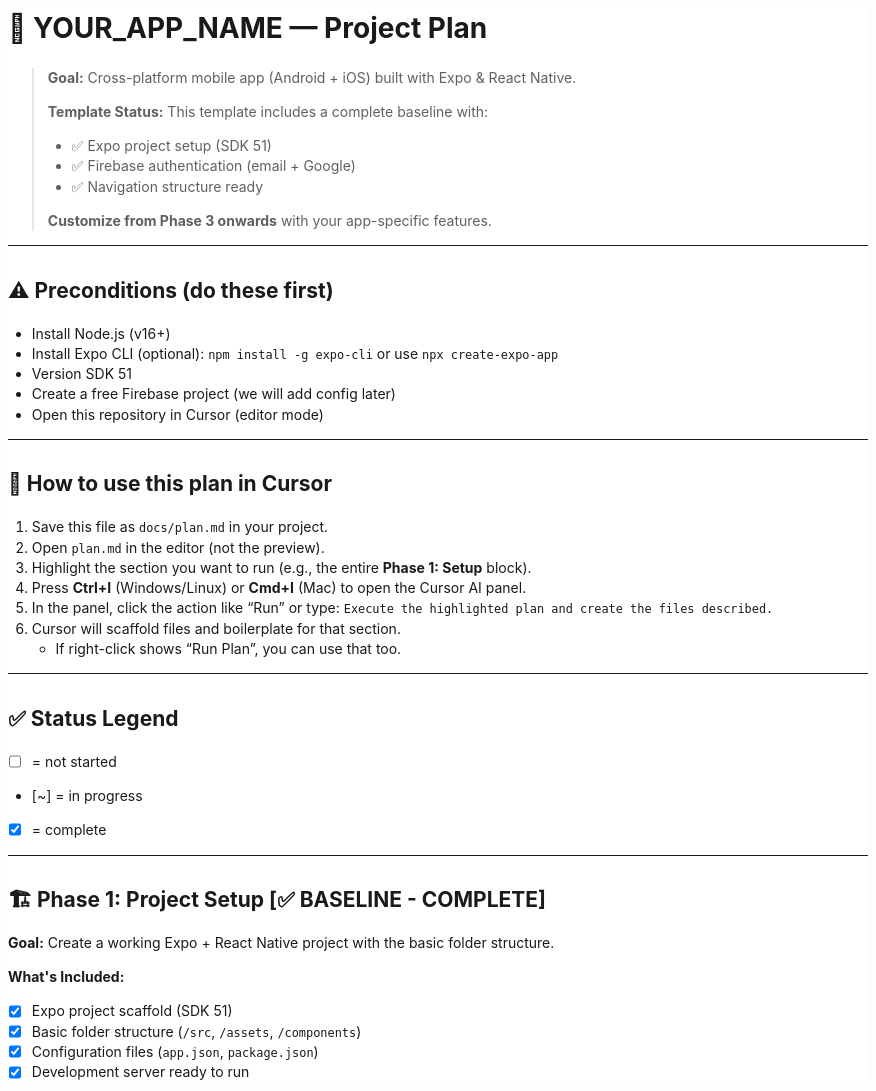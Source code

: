 

# 📱 YOUR_APP_NAME — Project Plan

> **Goal:** Cross-platform mobile app (Android + iOS) built with Expo & React Native.
> 
> **Template Status:** This template includes a complete baseline with:
> - ✅ Expo project setup (SDK 51)
> - ✅ Firebase authentication (email + Google)
> - ✅ Navigation structure ready
> 
> **Customize from Phase 3 onwards** with your app-specific features.
---

## ⚠️ Preconditions (do these first)
- Install Node.js (v16+)
- Install Expo CLI (optional): `npm install -g expo-cli` or use `npx create-expo-app`
- Version SDK 51
- Create a free Firebase project (we will add config later)
- Open this repository in Cursor (editor mode)

---

## 🏁 How to use this plan in Cursor
1. Save this file as `docs/plan.md` in your project.  
2. Open `plan.md` in the editor (not the preview).  
3. Highlight the section you want to run (e.g., the entire **Phase 1: Setup** block).  
4. Press **Ctrl+I** (Windows/Linux) or **Cmd+I** (Mac) to open the Cursor AI panel.  
5. In the panel, click the action like “Run” or type: `Execute the highlighted plan and create the files described.`  
6. Cursor will scaffold files and boilerplate for that section.  
   - If right-click shows “Run Plan”, you can use that too.

---

## ✅ Status Legend
- [ ] = not started  
- [~] = in progress  
- [x] = complete

---

## 🏗️ Phase 1: Project Setup  [✅ BASELINE - COMPLETE]

**Goal:** Create a working Expo + React Native project with the basic folder structure.

**What's Included:**
- [x] Expo project scaffold (SDK 51)
- [x] Basic folder structure (`/src`, `/assets`, `/components`)
- [x] Configuration files (`app.json`, `package.json`)
- [x] Development server ready to run
